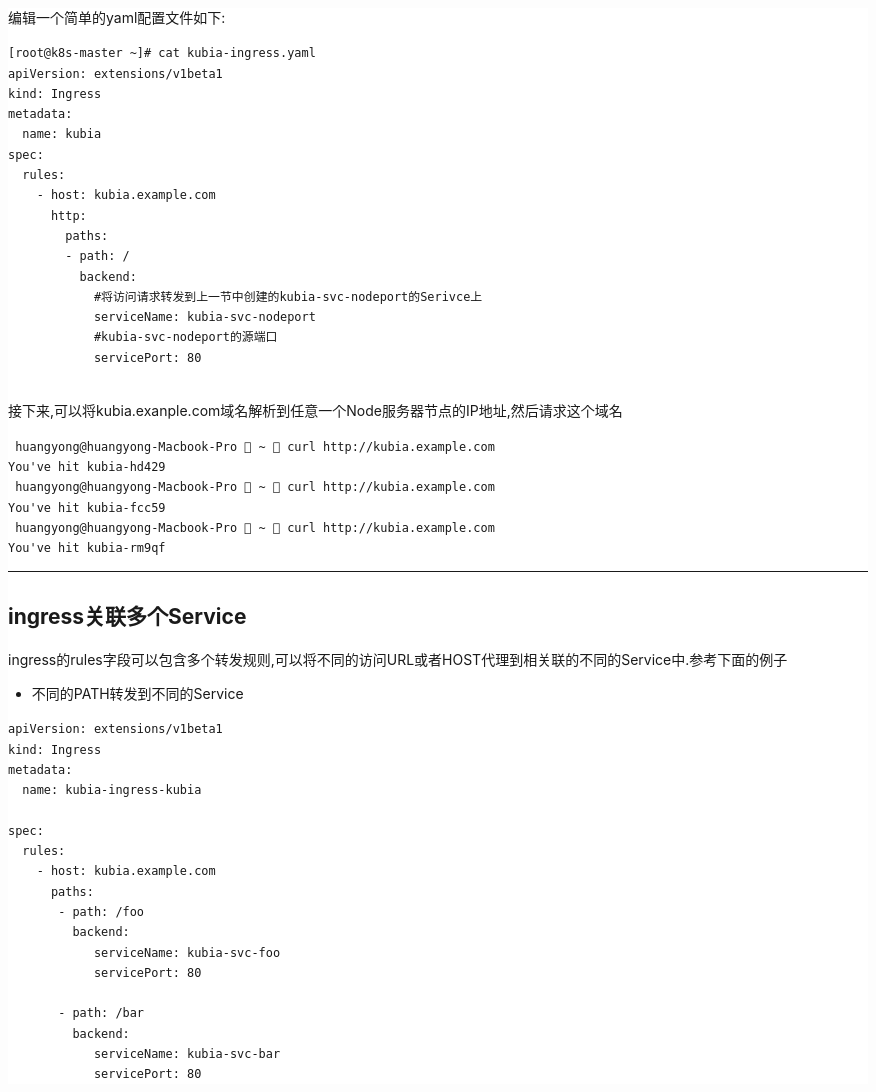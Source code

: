 编辑一个简单的yaml配置文件如下:

```
[root@k8s-master ~]# cat kubia-ingress.yaml
apiVersion: extensions/v1beta1
kind: Ingress
metadata:
  name: kubia
spec:
  rules:
    - host: kubia.example.com 
      http:
        paths:
        - path: /
          backend:
            #将访问请求转发到上一节中创建的kubia-svc-nodeport的Serivce上
            serviceName: kubia-svc-nodeport
            #kubia-svc-nodeport的源端口
            servicePort: 80
            
```

接下来,可以将kubia.exanple.com域名解析到任意一个Node服务器节点的IP地址,然后请求这个域名

```
 huangyong@huangyong-Macbook-Pro  ~  curl http://kubia.example.com
You've hit kubia-hd429
 huangyong@huangyong-Macbook-Pro  ~  curl http://kubia.example.com
You've hit kubia-fcc59
 huangyong@huangyong-Macbook-Pro  ~  curl http://kubia.example.com
You've hit kubia-rm9qf
```
----

## ingress关联多个Service

ingress的rules字段可以包含多个转发规则,可以将不同的访问URL或者HOST代理到相关联的不同的Service中.参考下面的例子

* 不同的PATH转发到不同的Service

```
apiVersion: extensions/v1beta1
kind: Ingress
metadata:
  name: kubia-ingress-kubia

spec:
  rules:
    - host: kubia.example.com
      paths:
       - path: /foo
         backend:
            serviceName: kubia-svc-foo
            servicePort: 80

       - path: /bar
         backend:
            serviceName: kubia-svc-bar
            servicePort: 80
```

